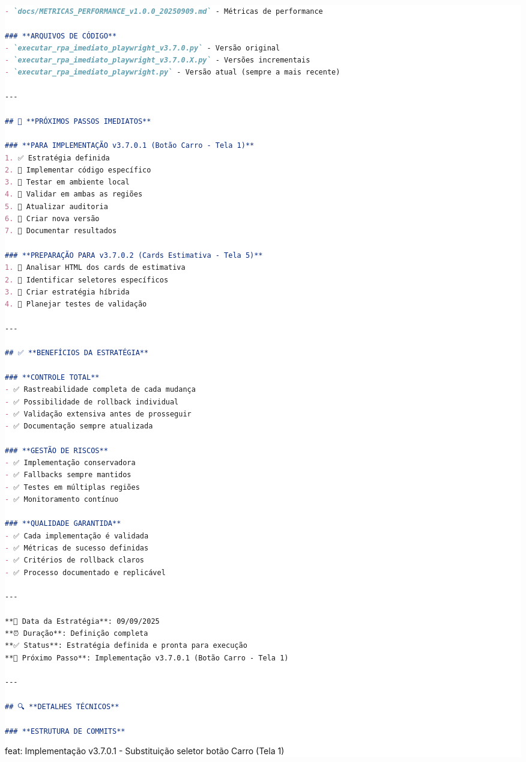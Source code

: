 ```markdown
- `docs/METRICAS_PERFORMANCE_v1.0.0_20250909.md` - Métricas de performance

### **ARQUIVOS DE CÓDIGO**
- `executar_rpa_imediato_playwright_v3.7.0.py` - Versão original
- `executar_rpa_imediato_playwright_v3.7.0.X.py` - Versões incrementais
- `executar_rpa_imediato_playwright.py` - Versão atual (sempre a mais recente)

---

## 🎯 **PRÓXIMOS PASSOS IMEDIATOS**

### **PARA IMPLEMENTAÇÃO v3.7.0.1 (Botão Carro - Tela 1)**
1. ✅ Estratégia definida
2. 🔄 Implementar código específico
3. 🔄 Testar em ambiente local
4. 🔄 Validar em ambas as regiões
5. 🔄 Atualizar auditoria
6. 🔄 Criar nova versão
7. 🔄 Documentar resultados

### **PREPARAÇÃO PARA v3.7.0.2 (Cards Estimativa - Tela 5)**
1. 🔄 Analisar HTML dos cards de estimativa
2. 🔄 Identificar seletores específicos
3. 🔄 Criar estratégia híbrida
4. 🔄 Planejar testes de validação

---

## ✅ **BENEFÍCIOS DA ESTRATÉGIA**

### **CONTROLE TOTAL**
- ✅ Rastreabilidade completa de cada mudança
- ✅ Possibilidade de rollback individual
- ✅ Validação extensiva antes de prosseguir
- ✅ Documentação sempre atualizada

### **GESTÃO DE RISCOS**
- ✅ Implementação conservadora
- ✅ Fallbacks sempre mantidos
- ✅ Testes em múltiplas regiões
- ✅ Monitoramento contínuo

### **QUALIDADE GARANTIDA**
- ✅ Cada implementação é validada
- ✅ Métricas de sucesso definidas
- ✅ Critérios de rollback claros
- ✅ Processo documentado e replicável

---

**📅 Data da Estratégia**: 09/09/2025  
**⏰ Duração**: Definição completa  
**✅ Status**: Estratégia definida e pronta para execução  
**🎯 Próximo Passo**: Implementação v3.7.0.1 (Botão Carro - Tela 1)

---

## 🔍 **DETALHES TÉCNICOS**

### **ESTRUTURA DE COMMITS**
```
feat: Implementação v3.7.0.1 - Substituição seletor botão Carro (Tela 1)
